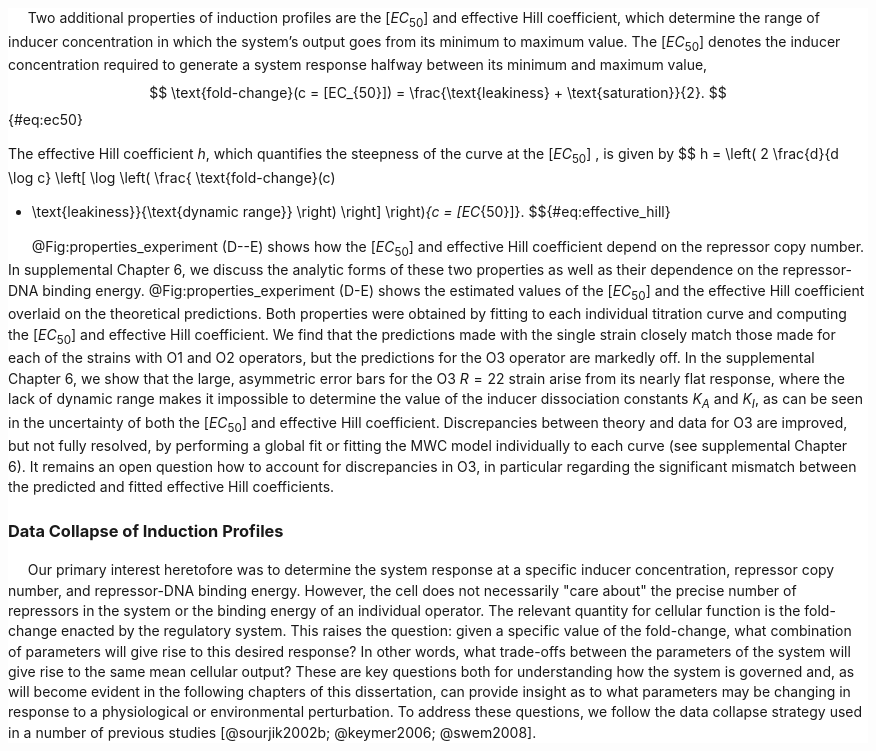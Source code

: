 &nbsp;&nbsp;&nbsp;&nbsp;&nbsp;Two additional properties of induction profiles are the $[EC_{50}]$
and effective Hill coefficient, which determine the range of inducer
concentration in which the system’s output goes from its minimum to
maximum value. The $[EC_{50}]$ denotes the inducer concentration
required to generate a system response halfway between its minimum and
maximum value, 
$$
\text{fold-change}(c = [EC_{50}]) = \frac{\text{leakiness} +
\text{saturation}}{2}.
$${#eq:ec50}

The effective Hill coefficient $h$, which quantifies the steepness of
the curve at the $[EC_{50}]$ , is given by 
$$
h = \left( 2 \frac{d}{d \log c} \left[ \log \left( \frac{ \text{fold-change}(c)
- \text{leakiness}}{\text{dynamic range}} \right) \right] \right)_{c =
[EC_{50}]}.
$${#eq:effective_hill}

&nbsp;&nbsp;&nbsp;&nbsp;&nbsp; @Fig:properties_experiment (D--E) shows how
the $[EC_{50}]$ and effective Hill coefficient depend on the repressor copy
number. In supplemental Chapter 6, we discuss the analytic forms of these two
properties as well as their dependence on the repressor-DNA binding energy.
@Fig:properties_experiment (D-E) shows the estimated values of the
$[EC_{50}]$ and the effective Hill coefficient overlaid on the theoretical
predictions. Both properties were obtained by fitting to each individual
titration curve and computing the $[EC_{50}]$ and effective Hill coefficient.
We find that the predictions made with the single strain closely match
those made for each of the strains with O1 and O2 operators, but the
predictions for the O3 operator are markedly off. In the supplemental Chapter
6, we show that the large, asymmetric error bars for the O3 $R=22$ strain
arise from its nearly flat response, where the lack of dynamic range makes it
impossible to determine the value of the inducer dissociation constants $K_A$
and $K_I$, as can be seen in the uncertainty of both the $[EC_{50}]$ and
effective Hill coefficient. Discrepancies between theory and data for O3 are
improved, but not fully resolved, by performing a global fit or fitting the
MWC model individually to each curve (see supplemental Chapter 6). It remains
an open question how to account for discrepancies in O3, in particular
regarding the significant mismatch between the predicted and fitted effective
Hill coefficients.


### Data Collapse of Induction Profiles

&nbsp;&nbsp;&nbsp;&nbsp;&nbsp;Our primary interest heretofore was to determine the system response at a
specific inducer concentration, repressor copy number, and repressor-DNA binding
energy. However, the cell does not necessarily "care about" the precise number
of repressors in the system or the binding energy of an individual operator. The
relevant quantity for cellular function is the fold-change enacted by the
regulatory system. This raises the question: given a specific value of the
fold-change, what combination of parameters will give rise to this desired
response? In other words, what trade-offs between the parameters of the system
will give rise to the same mean cellular output? These are key questions both
for understanding how the system is governed and, as will become evident in the
following chapters of this dissertation, can provide insight as to what parameters may
be changing in response to a physiological or environmental perturbation. To
address these questions, we follow the data collapse strategy used in a number
of previous studies [@sourjik2002b; @keymer2006; @swem2008]. 
